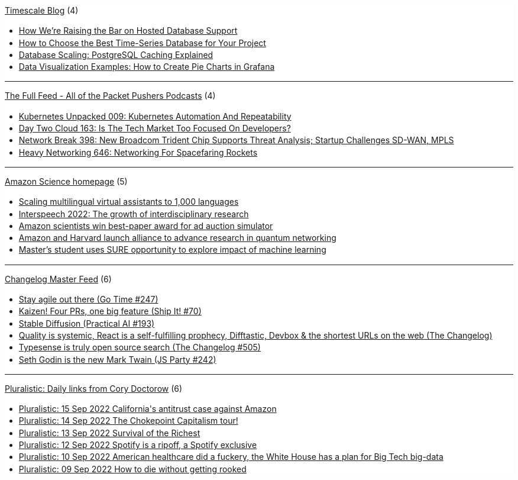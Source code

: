 [Timescale Blog](#dbcb858c742a210591d7bc1a140be8a4) (4)
* [How We’re Raising the Bar on Hosted Database Support](#22d7c54db16f0c9d87d2a86125a7c24f) <a name="toc_22d7c54db16f0c9d87d2a86125a7c24f" />
* [How to Choose the Best Time-Series Database for Your Project](#cf76f3bc9a56ceaf8ffb28880cdd9c0f) <a name="toc_cf76f3bc9a56ceaf8ffb28880cdd9c0f" />
* [Database Scaling: PostgreSQL Caching Explained](#62cd0e6d6b8e1e48ec634e5874a49963) <a name="toc_62cd0e6d6b8e1e48ec634e5874a49963" />
* [Data Visualization Examples: How to Create Pie Charts in Grafana](#98f7cd969585759b1c9f27715c48201d) <a name="toc_98f7cd969585759b1c9f27715c48201d" />
---

[The Full Feed - All of the Packet Pushers Podcasts](#408248d16a6406ec9a3f6c12fdef70f5) (4)
* [Kubernetes Unpacked 009: Kubernetes Automation And Repeatability](#f775b8fa1748c2d0bb9bf639a2239fd5) <a name="toc_f775b8fa1748c2d0bb9bf639a2239fd5" />
* [Day Two Cloud 163: Is The Tech Market Too Focused On Developers?](#064733639b3821f4dd80f9464d6910b6) <a name="toc_064733639b3821f4dd80f9464d6910b6" />
* [Network Break 398: New Broadcom Trident Chip Supports Threat Analysis; Startup Challenges SD-WAN, MPLS](#382dabb51c26c4742c2def50e05efeb2) <a name="toc_382dabb51c26c4742c2def50e05efeb2" />
* [Heavy Networking 646: Networking For Spacefaring Rockets](#b28a90b3028159fa30f258d6644debe3) <a name="toc_b28a90b3028159fa30f258d6644debe3" />
---

[Amazon Science homepage](#64b08f1889b7ef134bc6a55fcef3aa79) (5)
* [Scaling multilingual virtual assistants to 1,000 languages](#1b4256bd6a265219fe0853b6010decf4) <a name="toc_1b4256bd6a265219fe0853b6010decf4" />
* [Interspeech 2022: The growth of interdisciplinary research](#dad17304a110a760fa42e68c80188935) <a name="toc_dad17304a110a760fa42e68c80188935" />
* [Amazon scientists win best-paper award for ad auction simulator](#bed92c8ce4b1a9746846986a7429af71) <a name="toc_bed92c8ce4b1a9746846986a7429af71" />
* [Amazon and Harvard launch alliance to advance research in quantum networking](#d4bfa34c177158c601dfea981455f30c) <a name="toc_d4bfa34c177158c601dfea981455f30c" />
* [Master’s student uses SURE opportunity to explore impact of machine learning](#7430f8a39aa01134ba77317f7ad0bec8) <a name="toc_7430f8a39aa01134ba77317f7ad0bec8" />
---

[Changelog Master Feed](#0e4adecec0bce323f97dc2bcd1745be5) (6)
* [Stay agile out there (Go Time #247)](#59d9e5ac1064bb760bbf5e1b01800c8d) <a name="toc_59d9e5ac1064bb760bbf5e1b01800c8d" />
* [Kaizen! Four PRs, one big feature (Ship It! #70)](#51d5a7386a5717f00261c0399b645c56) <a name="toc_51d5a7386a5717f00261c0399b645c56" />
* [Stable Diffusion (Practical AI #193)](#964e8af421e62c234f4ad983e4833e35) <a name="toc_964e8af421e62c234f4ad983e4833e35" />
* [Quality is systemic, React is a self-fulfilling prophecy, Difftastic, Devbox &amp; the shortest URLs on the web (The Changelog)](#fde070050e00cbcb9425eac56af6c598) <a name="toc_fde070050e00cbcb9425eac56af6c598" />
* [Typesense is truly open source search (The Changelog #505)](#8c7c03c07b5009e671f1d7b79404ca38) <a name="toc_8c7c03c07b5009e671f1d7b79404ca38" />
* [Seth Godin is the new Mark Twain (JS Party #242)](#1a9bf3ffb91d1138e6fa38fd152f7f59) <a name="toc_1a9bf3ffb91d1138e6fa38fd152f7f59" />
---

[Pluralistic: Daily links from Cory Doctorow](#2f3c4d6fb0fcddbf15a04a3dc02d0309) (6)
* [Pluralistic: 15 Sep 2022 California&#39;s antitrust case against Amazon](#94bfa4956fdd7a6992504994b15a936d) <a name="toc_94bfa4956fdd7a6992504994b15a936d" />
* [Pluralistic: 14 Sep 2022 The Chokepoint Capitalism tour!](#9f018906074a0d56726e657002985610) <a name="toc_9f018906074a0d56726e657002985610" />
* [Pluralistic: 13 Sep 2022 Survival of the Richest](#d722b5d8135359fd42150a421be8c032) <a name="toc_d722b5d8135359fd42150a421be8c032" />
* [Pluralistic: 12 Sep 2022 Spotify is a ripoff, a Spotify exclusive](#c6e5f12052d761d68f2e111f779a716f) <a name="toc_c6e5f12052d761d68f2e111f779a716f" />
* [Pluralistic: 10 Sep 2022 American healthcare did a fuckery, the White House has a plan for Big Tech big-data](#5f721275475248a2955f5e744acaf046) <a name="toc_5f721275475248a2955f5e744acaf046" />
* [Pluralistic: 09 Sep 2022 How to die without getting rooked](#4e390d4ae54cda9620a0afe3bbab2043) <a name="toc_4e390d4ae54cda9620a0afe3bbab2043" />